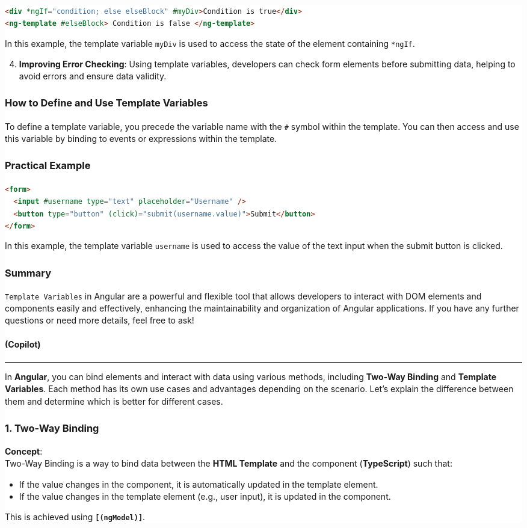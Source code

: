    ```html
   <div *ngIf="condition; else elseBlock" #myDiv>Condition is true</div>
   <ng-template #elseBlock> Condition is false </ng-template>
   ```

   In this example, the template variable `myDiv` is used to access the state of the element containing `*ngIf`.

4. **Improving Error Checking**:
   Using template variables, developers can check form elements before submitting data, helping to avoid errors and ensure data validity.

### How to Define and Use Template Variables

To define a template variable, you precede the variable name with the `#` symbol within the template. You can then access and use this variable by binding to events or expressions within the template.

### Practical Example

```html
<form>
  <input #username type="text" placeholder="Username" />
  <button type="button" (click)="submit(username.value)">Submit</button>
</form>
```

In this example, the template variable `username` is used to access the value of the text input when the submit button is clicked.

### Summary

`Template Variables` in Angular are a powerful and flexible tool that allows developers to interact with DOM elements and components easily and effectively, enhancing the maintainability and organization of Angular applications. If you have any further questions or need more details, feel free to ask!

#### (Copilot)

---

In **Angular**, you can bind elements and interact with data using various methods, including **Two-Way Binding** and **Template Variables**. Each method has its own use cases and advantages depending on the scenario. Let’s explain the difference between them and determine which is better for different cases.

### 1. **Two-Way Binding**

**Concept**:  
Two-Way Binding is a way to bind data between the **HTML Template** and the component (**TypeScript**) such that:

- If the value changes in the component, it is automatically updated in the template element.
- If the value changes in the template element (e.g., user input), it is updated in the component.

This is achieved using **`[(ngModel)]`**.
